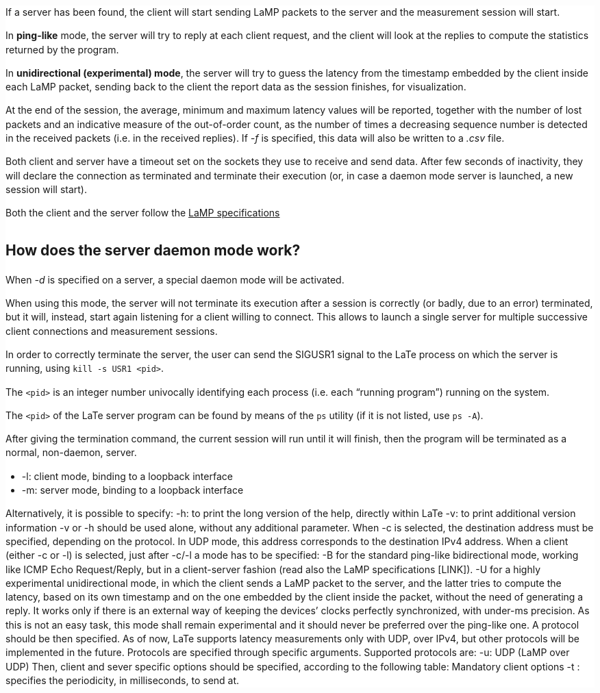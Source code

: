 If a server has been found, the client will start sending LaMP packets to the server and the measurement session will start.

In **ping-like** mode, the server will try to reply at each client request, and the client will look at the replies to compute the statistics returned by the program.

In **unidirectional (experimental) mode**, the server will try to guess the latency from the timestamp embedded by the client inside each LaMP packet, sending back to the client the report data as the session finishes, for visualization.

At the end of the session, the average, minimum and maximum latency values will be reported, together with the number of lost packets and an indicative measure of the out-of-order count, as the number of times a decreasing sequence number is detected in the received packets (i.e. in the received replies). If *-f* is specified, this data will also be written to a *.csv* file.

Both client and server have a timeout set on the sockets they use to receive and send data. After few seconds of inactivity, they will declare the connection as terminated and terminate their execution (or, in case a daemon mode server is launched, a new session will start).

Both the client and the server follow the [LaMP specifications](https://github.com/francescoraves483/LaMP_LaTe/blob/master/docs/LaMP/LaMP_specifications_rev1.0_placeholder.pdf)


## How does the server daemon mode work?

When *-d* is specified on a server, a special daemon mode will be activated.

When using this mode, the server will not terminate its execution after a session is correctly (or badly, due to an error) terminated, but it will, instead, start again listening for a client willing to connect. This allows to launch a single server for multiple successive client connections and measurement sessions.

In order to correctly terminate the server, the user can send the SIGUSR1 signal to the LaTe process on which the server is running, using `kill -s USR1 <pid>`.

The `<pid>` is an integer number univocally identifying each process (i.e. each “running program”)  running on the system.

The `<pid>` of the LaTe server program can be found by means of the `ps` utility (if it is not listed, use `ps -A`).

After giving the termination command, the current session will run until it will finish, then the program will be terminated as a normal, non-daemon, server.

- -l: client mode, binding to a loopback interface
- -m: server mode, binding to a loopback interface
  
Alternatively, it is possible to specify:
-h: to print the long version of the help, directly within LaTe
-v: to print additional version information
-v or -h should be used alone, without any additional parameter.
When -c is selected, the destination address must be specified, depending on the protocol. In UDP mode, this address corresponds to the destination IPv4 address.
When a client (either -c or -l) is selected, just after -c/-l a mode has to be specified:
-B for the standard ping-like bidirectional mode, working like ICMP Echo Request/Reply, but in a client-server fashion (read also the LaMP specifications [LINK]).
-U for a highly experimental unidirectional mode, in which the client sends a LaMP packet to the server, and the latter tries to compute the latency, based on its own timestamp and on the one embedded by the client inside the packet, without the need of generating a reply. It works only if there is an external way of keeping the devices’ clocks perfectly synchronized, with under-ms precision. As this is not an easy task, this mode shall remain experimental and it should never be preferred over the ping-like one.
A protocol should be then specified. As of now, LaTe supports latency measurements only with UDP, over IPv4, but other protocols will be implemented in the future.
Protocols are specified through specific arguments. Supported protocols are:
-u: UDP (LaMP over UDP)
Then, client and sever specific options should be specified, according to the following table:
Mandatory client options
-t <time interval in ms>: specifies the periodicity, in milliseconds, to send at.
